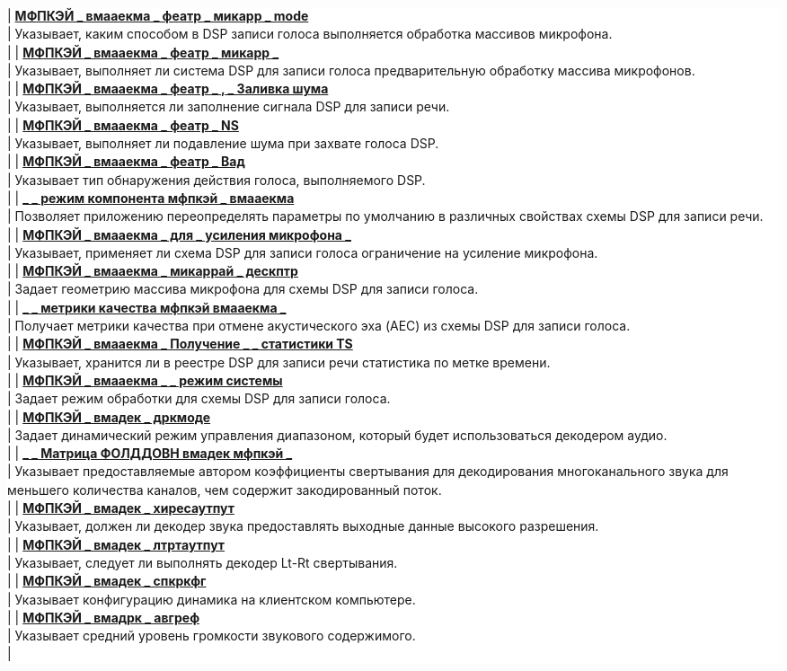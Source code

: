 | [**МФПКЭЙ \_ вмааекма \_ феатр \_ микарр \_ mode**](mfpkey-wmaaecma-featr-micarr-modeproperty.md)<br/>                                            | Указывает, каким способом в DSP записи голоса выполняется обработка массивов микрофона. <br/>                                                                                                                |
| [**МФПКЭЙ \_ вмааекма \_ феатр \_ микарр \_**](mfpkey-wmaaecma-featr-micarr-preprocproperty.md)<br/>                                      | Указывает, выполняет ли система DSP для записи голоса предварительную обработку массива микрофонов. <br/>                                                                                                         |
| [**МФПКЭЙ \_ вмааекма \_ феатр \_ , \_ Заливка шума**](mfpkey-wmaaecma-featr-noise-fillproperty.md)<br/>                                              | Указывает, выполняется ли заполнение сигнала DSP для записи речи. <br/>                                                                                                                          |
| [**МФПКЭЙ \_ вмааекма \_ феатр \_ NS**](mfpkey-wmaaecma-featr-nsproperty.md)<br/>                                                               | Указывает, выполняет ли подавление шума при захвате голоса DSP. <br/>                                                                                                                      |
| [**МФПКЭЙ \_ вмааекма \_ феатр \_ Вад**](mfpkey-wmaaecma-featr-vadproperty.md)<br/>                                                             | Указывает тип обнаружения действия голоса, выполняемого DSP. <br/>                                                                                                      |
| [**\_ \_ режим компонента мфпкэй \_ вмааекма**](mfpkey-wmaaecma-feature-modeproperty.md)<br/>                                                       | Позволяет приложению переопределять параметры по умолчанию в различных свойствах схемы DSP для записи речи. <br/>                                                                                 |
| [**МФПКЭЙ \_ вмааекма \_ для \_ усиления микрофона \_**](mfpkey-wmaaecma-mic-gain-bounderproperty.md)<br/>                                              | Указывает, применяет ли схема DSP для записи голоса ограничение на усиление микрофона. <br/>                                                                                                                |
| [**МФПКЭЙ \_ вмааекма \_ микаррай \_ дескптр**](mfpkey-wmaaecma-micarray-descptrproperty.md)<br/>                                               | Задает геометрию массива микрофона для схемы DSP для записи голоса. <br/>                                                                                                                       |
| [**\_ \_ метрики качества мфпкэй вмааекма \_**](mfpkey-wmaaecma-quality-metricsproperty.md)<br/>                                                 | Получает метрики качества при отмене акустического эха (AEC) из схемы DSP для записи голоса. <br/>                                                                                                |
| [**МФПКЭЙ \_ вмааекма \_ Получение \_ \_ статистики TS**](mfpkey-wmaaecma-retrieve-ts-statsproperty.md)<br/>                                            | Указывает, хранится ли в реестре DSP для записи речи статистика по метке времени. <br/>                                                                                                    |
| [**МФПКЭЙ \_ вмааекма \_ \_ режим системы**](mfpkey-wmaaecma-system-modeproperty.md)<br/>                                                         | Задает режим обработки для схемы DSP для записи голоса. <br/>                                                                                                                                      |
| [**МФПКЭЙ \_ вмадек \_ дркмоде**](mfpkey-wmadec-drcmodeproperty.md)<br/>                                                                      | Задает динамический режим управления диапазоном, который будет использоваться декодером аудио. <br/>                                                                                                                |
| [**\_ \_ Матрица ФОЛДДОВН вмадек мфпкэй \_**](mfpkey-wmadec-folddown-matrixproperty.md)<br/>                                                     | Указывает предоставляемые автором коэффициенты свертывания для декодирования многоканального звука для меньшего количества каналов, чем содержит закодированный поток.<br/>                                                 |
| [**МФПКЭЙ \_ вмадек \_ хиресаутпут**](mfpkey-wmadec-hiresoutputproperty.md)<br/>                                                              | Указывает, должен ли декодер звука предоставлять выходные данные высокого разрешения. <br/>                                                                                                               |
| [**МФПКЭЙ \_ вмадек \_ лтртаутпут**](mfpkey-wmadec-ltrtoutputproperty.md)<br/>                                                                | Указывает, следует ли выполнять декодер Lt-Rt свертывания.<br/>                                                                                                                             |
| [**МФПКЭЙ \_ вмадек \_ спкркфг**](mfpkey-wmadec-spkrcfgproperty.md)<br/>                                                                      | Указывает конфигурацию динамика на клиентском компьютере. <br/>                                                                                                                              |
| [**МФПКЭЙ \_ вмадрк \_ авгреф**](mfpkey-wmadrc-avgrefproperty.md)<br/>                                                                        | Указывает средний уровень громкости звукового содержимого. <br/>                                                                                                                                     |
